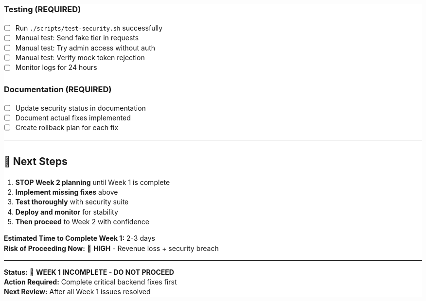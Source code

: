 ### **Testing (REQUIRED)**
- [ ] Run `./scripts/test-security.sh` successfully
- [ ] Manual test: Send fake tier in requests
- [ ] Manual test: Try admin access without auth
- [ ] Manual test: Verify mock token rejection
- [ ] Monitor logs for 24 hours

### **Documentation (REQUIRED)**
- [ ] Update security status in documentation
- [ ] Document actual fixes implemented
- [ ] Create rollback plan for each fix

---

## 🎯 **Next Steps**

1. **STOP Week 2 planning** until Week 1 is complete
2. **Implement missing fixes** above
3. **Test thoroughly** with security suite
4. **Deploy and monitor** for stability
5. **Then proceed** to Week 2 with confidence

**Estimated Time to Complete Week 1:** 2-3 days  
**Risk of Proceeding Now:** 🔴 **HIGH** - Revenue loss + security breach

---

**Status:** 🚨 **WEEK 1 INCOMPLETE - DO NOT PROCEED**  
**Action Required:** Complete critical backend fixes first  
**Next Review:** After all Week 1 issues resolved
